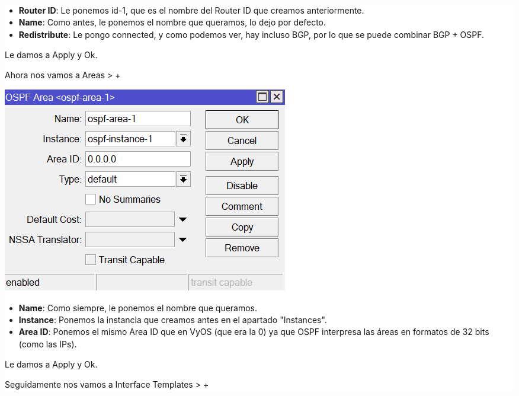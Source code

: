 - **Router ID**: Le ponemos id-1, que es el nombre del Router ID que creamos anteriormente.
- **Name**: Como antes, le ponemos el nombre que queramos, lo dejo por defecto.
- **Redistribute**: Le pongo connected, y como podemos ver, hay incluso BGP, por lo que se puede combinar BGP + OSPF.

Le damos a Apply y Ok.

Ahora nos vamos a Areas > +

![87](IMG/Pasted%20image%2020250515141648.png)

- **Name**: Como siempre, le ponemos el nombre que queramos.
- **Instance**: Ponemos la instancia que creamos antes en el apartado "Instances".
- **Area ID**: Ponemos el mismo Area ID que en VyOS (que era la 0) ya que OSPF interpresa las áreas en formatos de 32 bits (como las IPs).

Le damos a Apply y Ok.

Seguidamente nos vamos a Interface Templates > +
